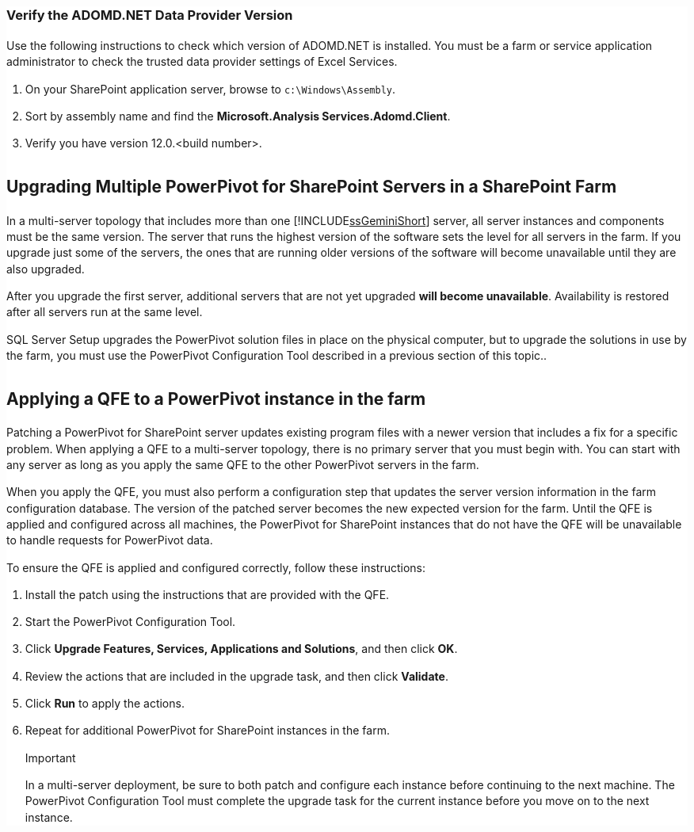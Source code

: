 ### Verify the ADOMD.NET Data Provider Version  
 Use the following instructions to check which version of ADOMD.NET is installed. You must be a farm or service application administrator to check the trusted data provider settings of Excel Services.  
  
1.  On your SharePoint application server, browse to `c:\Windows\Assembly`.  
  
2.  Sort by assembly name and find the **Microsoft.Analysis Services.Adomd.Client**.  
  
3.  Verify you have version 12.0.\<build number>.  
  
  
  
##  <a name="geminifarm"></a> Upgrading Multiple PowerPivot for SharePoint Servers in a SharePoint Farm  
 In a multi-server topology that includes more than one [!INCLUDE[ssGeminiShort](../../includes/ssgeminishort-md.md)] server, all server instances and components must be the same version. The server that runs the highest version of the software sets the level for all servers in the farm. If you upgrade just some of the servers, the ones that are running older versions of the software will become unavailable until they are also upgraded.  
  
 After you upgrade the first server, additional servers that are not yet upgraded **will become unavailable**. Availability is restored after all servers run at the same level.  
  
 SQL Server Setup upgrades the PowerPivot solution files in place on the physical computer, but to upgrade the solutions in use by the farm, you must use the PowerPivot Configuration Tool described in a previous section of this topic..  
  
 
  
##  <a name="qfe"></a> Applying a QFE to a PowerPivot instance in the farm  
 Patching a PowerPivot for SharePoint server updates existing program files with a newer version that includes a fix for a specific problem. When applying a QFE to a multi-server topology, there is no primary server that you must begin with. You can start with any server as long as you apply the same QFE to the other PowerPivot servers in the farm.  
  
 When you apply the QFE, you must also perform a configuration step that updates the server version information in the farm configuration database. The version of the patched server becomes the new expected version for the farm. Until the QFE is applied and configured across all machines, the PowerPivot for SharePoint instances that do not have the QFE will be unavailable to handle requests for PowerPivot data.  
  
 To ensure the QFE is applied and configured correctly, follow these instructions:  
  
1.  Install the patch using the instructions that are provided with the QFE.  
  
2.  Start the PowerPivot Configuration Tool.  
  
3.  Click **Upgrade Features, Services, Applications and Solutions**, and then click **OK**.  
  
4.  Review the actions that are included in the upgrade task, and then click **Validate**.  
  
5.  Click **Run** to apply the actions.  
  
6.  Repeat for additional PowerPivot for SharePoint instances in the farm.  
  
    > [!IMPORTANT]  
    >  In a multi-server deployment, be sure to both patch and configure each instance before continuing to the next machine. The PowerPivot Configuration Tool must complete the upgrade task for the current instance before you move on to the next instance.  
  